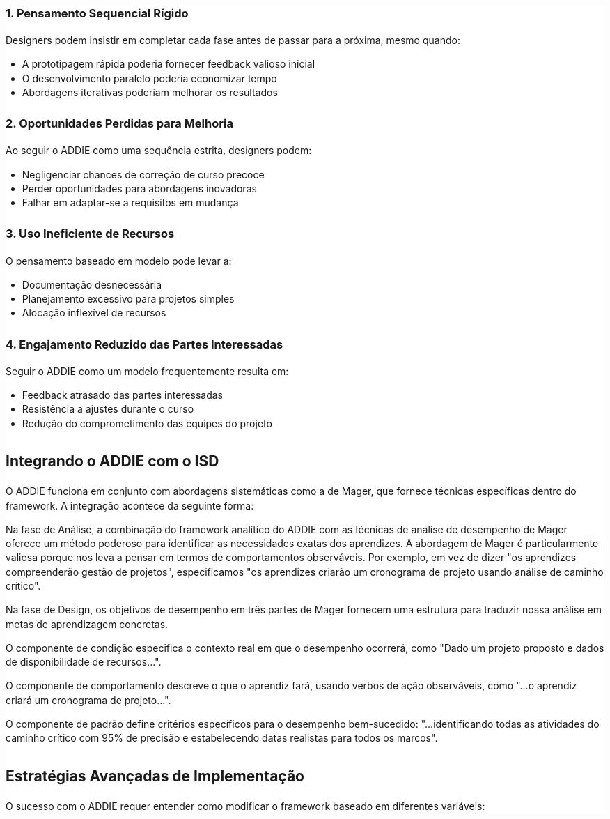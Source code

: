 ### 1. Pensamento Sequencial Rígido
Designers podem insistir em completar cada fase antes de passar para a próxima, mesmo quando:
- A prototipagem rápida poderia fornecer feedback valioso inicial
- O desenvolvimento paralelo poderia economizar tempo
- Abordagens iterativas poderiam melhorar os resultados

### 2. Oportunidades Perdidas para Melhoria
Ao seguir o ADDIE como uma sequência estrita, designers podem:
- Negligenciar chances de correção de curso precoce
- Perder oportunidades para abordagens inovadoras
- Falhar em adaptar-se a requisitos em mudança

### 3. Uso Ineficiente de Recursos
O pensamento baseado em modelo pode levar a:
- Documentação desnecessária
- Planejamento excessivo para projetos simples
- Alocação inflexível de recursos

### 4. Engajamento Reduzido das Partes Interessadas
Seguir o ADDIE como um modelo frequentemente resulta em:
- Feedback atrasado das partes interessadas
- Resistência a ajustes durante o curso
- Redução do comprometimento das equipes do projeto

## Integrando o ADDIE com o ISD

O ADDIE funciona em conjunto com abordagens sistemáticas como a de Mager, que fornece técnicas específicas dentro do framework. A integração acontece da seguinte forma:

Na fase de Análise, a combinação do framework analítico do ADDIE com as técnicas de análise de desempenho de Mager oferece um método poderoso para identificar as necessidades exatas dos aprendizes. A abordagem de Mager é particularmente valiosa porque nos leva a pensar em termos de comportamentos observáveis. Por exemplo, em vez de dizer "os aprendizes compreenderão gestão de projetos", especificamos "os aprendizes criarão um cronograma de projeto usando análise de caminho crítico".

Na fase de Design, os objetivos de desempenho em três partes de Mager fornecem uma estrutura para traduzir nossa análise em metas de aprendizagem concretas. 

O componente de condição especifica o contexto real em que o desempenho ocorrerá, como "Dado um projeto proposto e dados de disponibilidade de recursos...". 

O componente de comportamento descreve o que o aprendiz fará, usando verbos de ação observáveis, como "...o aprendiz criará um cronograma de projeto...". 

O componente de padrão define critérios específicos para o desempenho bem-sucedido: "...identificando todas as atividades do caminho crítico com 95% de precisão e estabelecendo datas realistas para todos os marcos".

## Estratégias Avançadas de Implementação

O sucesso com o ADDIE requer entender como modificar o framework baseado em diferentes variáveis:
